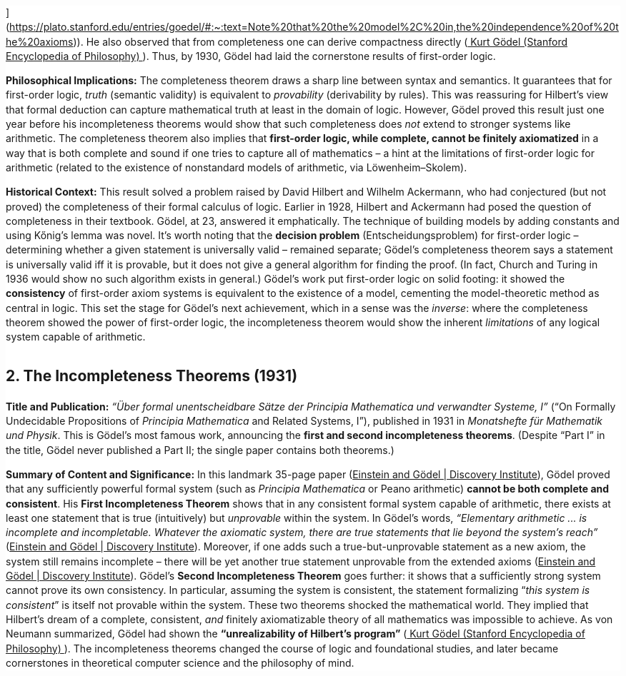 ](https://plato.stanford.edu/entries/goedel/#:~:text=Note%20that%20the%20model%2C%20in,the%20independence%20of%20the%20axioms)). He also observed that from completeness one can derive compactness directly ([
Kurt Gödel (Stanford Encyclopedia of Philosophy)
](https://plato.stanford.edu/entries/goedel/#:~:text=In%201930%20G%C3%B6del%20published%20the,generalization%20of%20the%20completeness%20theorem)). Thus, by 1930, Gödel had laid the cornerstone results of first-order logic.

**Philosophical Implications:** The completeness theorem draws a sharp line between syntax and semantics. It guarantees that for first-order logic, *truth* (semantic validity) is equivalent to *provability* (derivability by rules). This was reassuring for Hilbert’s view that formal deduction can capture mathematical truth at least in the domain of logic. However, Gödel proved this result just one year before his incompleteness theorems would show that such completeness does *not* extend to stronger systems like arithmetic. The completeness theorem also implies that **first-order logic, while complete, cannot be finitely axiomatized** in a way that is both complete and sound if one tries to capture all of mathematics – a hint at the limitations of first-order logic for arithmetic (related to the existence of nonstandard models of arithmetic, via Löwenheim–Skolem).

**Historical Context:** This result solved a problem raised by David Hilbert and Wilhelm Ackermann, who had conjectured (but not proved) the completeness of their formal calculus of logic. Earlier in 1928, Hilbert and Ackermann had posed the question of completeness in their textbook. Gödel, at 23, answered it emphatically. The technique of building models by adding constants and using Kőnig’s lemma was novel. It’s worth noting that the **decision problem** (Entscheidungsproblem) for first-order logic – determining whether a given statement is universally valid – remained separate; Gödel’s completeness theorem says a statement is universally valid iff it is provable, but it does not give a general algorithm for finding the proof. (In fact, Church and Turing in 1936 would show no such algorithm exists in general.) Gödel’s work put first-order logic on solid footing: it showed the **consistency** of first-order axiom systems is equivalent to the existence of a model, cementing the model-theoretic method as central in logic. This set the stage for Gödel’s next achievement, which in a sense was the *inverse*: where the completeness theorem showed the power of first-order logic, the incompleteness theorem would show the inherent *limitations* of any logical system capable of arithmetic.

## 2. The Incompleteness Theorems (1931)

**Title and Publication:** *“Über formal unentscheidbare Sätze der Principia Mathematica und verwandter Systeme, I”* (“On Formally Undecidable Propositions of *Principia Mathematica* and Related Systems, I”), published in 1931 in *Monatshefte für Mathematik und Physik*. This is Gödel’s most famous work, announcing the **first and second incompleteness theorems**. (Despite “Part I” in the title, Gödel never published a Part II; the single paper contains both theorems.)

**Summary of Content and Significance:** In this landmark 35-page paper ([Einstein and Gödel | Discovery Institute](https://www.discovery.org/a/2444/#:~:text=When%20their%20friendship%20began%20in,infection%20moving%20upward%20by%20degrees)), Gödel proved that any sufficiently powerful formal system (such as *Principia Mathematica* or Peano arithmetic) **cannot be both complete and consistent**. His **First Incompleteness Theorem** shows that in any consistent formal system capable of arithmetic, there exists at least one statement that is true (intuitively) but *unprovable* within the system. In Gödel’s words, *“Elementary arithmetic ... is incomplete and incompletable. Whatever the axiomatic system, there are true statements that lie beyond the system’s reach”* ([Einstein and Gödel | Discovery Institute](https://www.discovery.org/a/2444/#:~:text=When%20their%20friendship%20began%20in,infection%20moving%20upward%20by%20degrees)). Moreover, if one adds such a true-but-unprovable statement as a new axiom, the system still remains incomplete – there will be yet another true statement unprovable from the extended axioms ([Einstein and Gödel | Discovery Institute](https://www.discovery.org/a/2444/#:~:text=had%20created%20one%20of%20the,infection%20moving%20upward%20by%20degrees)). Gödel’s **Second Incompleteness Theorem** goes further: it shows that a sufficiently strong system cannot prove its own consistency. In particular, assuming the system is consistent, the statement formalizing “*this system is consistent*” is itself not provable within the system. These two theorems shocked the mathematical world. They implied that Hilbert’s dream of a complete, consistent, *and* finitely axiomatizable theory of all mathematics was impossible to achieve. As von Neumann summarized, Gödel had shown the **“unrealizability of Hilbert’s program”** ([
Kurt Gödel (Stanford Encyclopedia of Philosophy)
](https://plato.stanford.edu/entries/goedel/#:~:text=June%20of%201931%3A)). The incompleteness theorems changed the course of logic and foundational studies, and later became cornerstones in theoretical computer science and the philosophy of mind.
